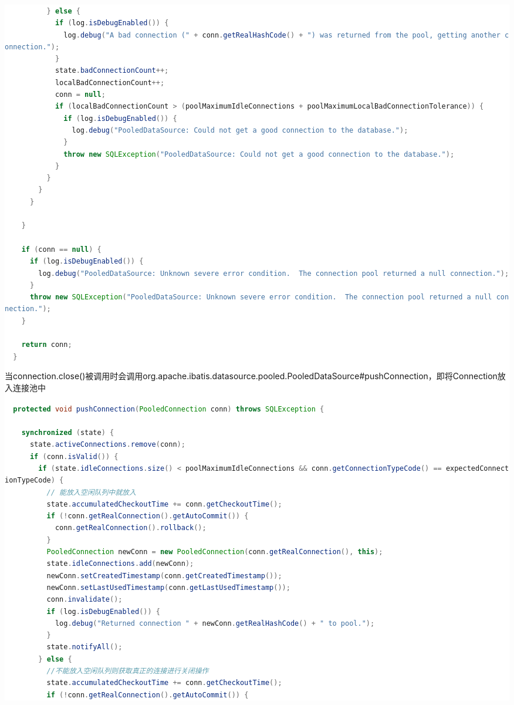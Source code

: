   ```java
            } else {
              if (log.isDebugEnabled()) {
                log.debug("A bad connection (" + conn.getRealHashCode() + ") was returned from the pool, getting another connection.");
              }
              state.badConnectionCount++;
              localBadConnectionCount++;
              conn = null;
              if (localBadConnectionCount > (poolMaximumIdleConnections + poolMaximumLocalBadConnectionTolerance)) {
                if (log.isDebugEnabled()) {
                  log.debug("PooledDataSource: Could not get a good connection to the database.");
                }
                throw new SQLException("PooledDataSource: Could not get a good connection to the database.");
              }
            }
          }
        }
  
      }
  
      if (conn == null) {
        if (log.isDebugEnabled()) {
          log.debug("PooledDataSource: Unknown severe error condition.  The connection pool returned a null connection.");
        }
        throw new SQLException("PooledDataSource: Unknown severe error condition.  The connection pool returned a null connection.");
      }
  
      return conn;
    }
  ```

  当connection.close()被调用时会调用org.apache.ibatis.datasource.pooled.PooledDataSource#pushConnection，即将Connection放入连接池中

  ```java
    protected void pushConnection(PooledConnection conn) throws SQLException {
  
      synchronized (state) {
        state.activeConnections.remove(conn);
        if (conn.isValid()) {
          if (state.idleConnections.size() < poolMaximumIdleConnections && conn.getConnectionTypeCode() == expectedConnectionTypeCode) {
            // 能放入空闲队列中就放入
            state.accumulatedCheckoutTime += conn.getCheckoutTime();
            if (!conn.getRealConnection().getAutoCommit()) {
              conn.getRealConnection().rollback();
            }
            PooledConnection newConn = new PooledConnection(conn.getRealConnection(), this);
            state.idleConnections.add(newConn);
            newConn.setCreatedTimestamp(conn.getCreatedTimestamp());
            newConn.setLastUsedTimestamp(conn.getLastUsedTimestamp());
            conn.invalidate();
            if (log.isDebugEnabled()) {
              log.debug("Returned connection " + newConn.getRealHashCode() + " to pool.");
            }
            state.notifyAll();
          } else {
            //不能放入空闲队列则获取真正的连接进行关闭操作
            state.accumulatedCheckoutTime += conn.getCheckoutTime();
            if (!conn.getRealConnection().getAutoCommit()) {
  ```